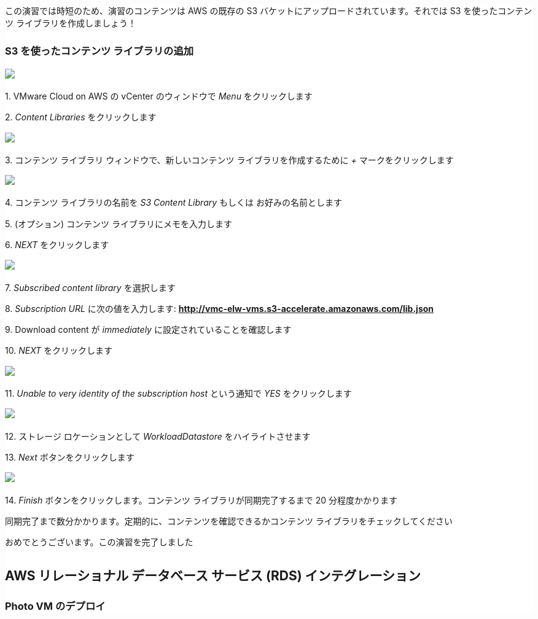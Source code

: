 この演習では時短のため、演習のコンテンツは AWS の既存の S3 バケットにアップロードされています。それでは S3 を使ったコンテンツ ライブラリを作成しましょう！



### S3 を使ったコンテンツ ライブラリの追加

![](https://s3-us-west-2.amazonaws.com/vmc-workshops-images/aws-integrations/S3-2.jpg)

1\. VMware Cloud on AWS の vCenter のウィンドウで *Menu* をクリックします

2\. *Content Libraries* をクリックします

![](https://s3-us-west-2.amazonaws.com/vmc-workshops-images/aws-integrations/S3-3.jpg)

3\. コンテンツ ライブラリ ウィンドウで、新しいコンテンツ ライブラリを作成するために *+* マークをクリックします

![](https://s3-us-west-2.amazonaws.com/vmc-workshops-images/aws-integrations/S3-4.jpg)

4\. コンテンツ ライブラリの名前を *S3 Content Library* もしくは お好みの名前とします

5\. (オプション) コンテンツ ライブラリにメモを入力します

6\. *NEXT* をクリックします

![](https://s3-us-west-2.amazonaws.com/vmc-workshops-images/aws-integrations/S3-5.jpg)

7\. *Subscribed content library* を選択します

8\. *Subscription URL* に次の値を入力します: **http://vmc-elw-vms.s3-accelerate.amazonaws.com/lib.json**

9\. Download content が *immediately* に設定されていることを確認します

10\. *NEXT* をクリックします

![](https://s3-us-west-2.amazonaws.com/vmc-workshops-images/aws-integrations/S3-6.jpg)

11\. *Unable to very identity of the subscription host* という通知で *YES* をクリックします

![](https://s3-us-west-2.amazonaws.com/vmc-workshops-images/aws-integrations/S3-7.jpg)

12\. ストレージ ロケーションとして *WorkloadDatastore* をハイライトさせます

13\. *Next* ボタンをクリックします

![](https://s3-us-west-2.amazonaws.com/vmc-workshops-images/aws-integrations/S3-8.jpg)

14\. *Finish* ボタンをクリックします。コンテンツ ライブラリが同期完了するまで 20 分程度かかります

同期完了まで数分かかります。定期的に、コンテンツを確認できるかコンテンツ ライブラリをチェックしてください

おめでとうございます。この演習を完了しました



## AWS リレーショナル データベース サービス (RDS) インテグレーション

### Photo VM のデプロイ
